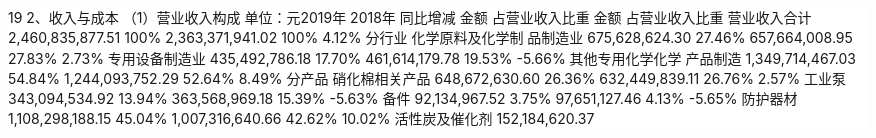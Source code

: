 19
2、收入与成本
（1）营业收入构成
单位：元2019年
2018年
同比增减
金额
占营业收入比重
金额
占营业收入比重
营业收入合计
2,460,835,877.51
100%
2,363,371,941.02
100%
4.12%
分行业
化学原料及化学制
品制造业
675,628,624.30
27.46%
657,664,008.95
27.83%
2.73%
专用设备制造业
435,492,786.18
17.70%
461,614,179.78
19.53%
-5.66%
其他专用化学化学
产品制造
1,349,714,467.03
54.84%
1,244,093,752.29
52.64%
8.49%
分产品
硝化棉相关产品
648,672,630.60
26.36%
632,449,839.11
26.76%
2.57%
工业泵
343,094,534.92
13.94%
363,568,969.18
15.39%
-5.63%
备件
92,134,967.52
3.75%
97,651,127.46
4.13%
-5.65%
防护器材
1,108,298,188.15
45.04%
1,007,316,640.66
42.62%
10.02%
活性炭及催化剂
152,184,620.37